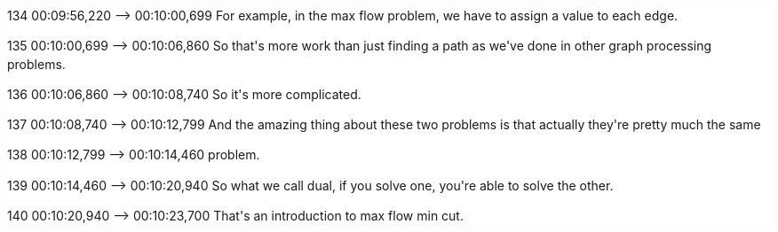 134
00:09:56,220 --> 00:10:00,699
For example, in the max flow problem, we have to assign a value to each edge.

135
00:10:00,699 --> 00:10:06,860
So that's more work than just finding a path as we've done in other graph processing problems.

136
00:10:06,860 --> 00:10:08,740
So it's more complicated.

137
00:10:08,740 --> 00:10:12,799
And the amazing thing about these two problems is that actually they're pretty much the same

138
00:10:12,799 --> 00:10:14,460
problem.

139
00:10:14,460 --> 00:10:20,940
So what we call dual, if you solve one, you're able to solve the other.

140
00:10:20,940 --> 00:10:23,700
That's an introduction to max flow min cut.

